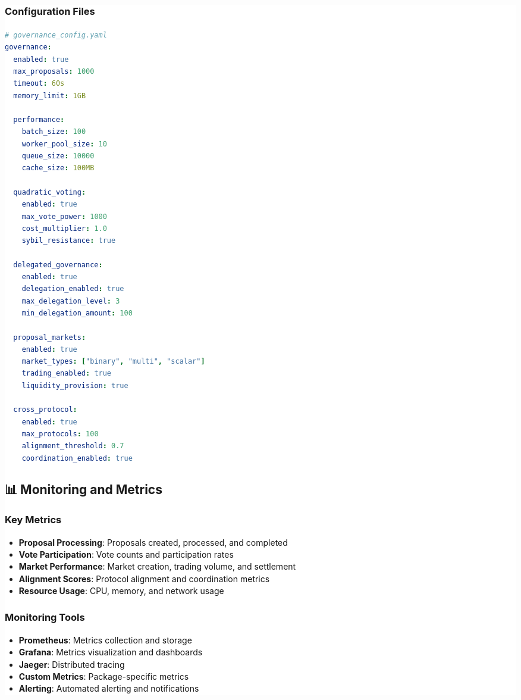 
### **Configuration Files**
```yaml
# governance_config.yaml
governance:
  enabled: true
  max_proposals: 1000
  timeout: 60s
  memory_limit: 1GB
  
  performance:
    batch_size: 100
    worker_pool_size: 10
    queue_size: 10000
    cache_size: 100MB
    
  quadratic_voting:
    enabled: true
    max_vote_power: 1000
    cost_multiplier: 1.0
    sybil_resistance: true
    
  delegated_governance:
    enabled: true
    delegation_enabled: true
    max_delegation_level: 3
    min_delegation_amount: 100
    
  proposal_markets:
    enabled: true
    market_types: ["binary", "multi", "scalar"]
    trading_enabled: true
    liquidity_provision: true
    
  cross_protocol:
    enabled: true
    max_protocols: 100
    alignment_threshold: 0.7
    coordination_enabled: true
```

## 📊 **Monitoring and Metrics**

### **Key Metrics**
- **Proposal Processing**: Proposals created, processed, and completed
- **Vote Participation**: Vote counts and participation rates
- **Market Performance**: Market creation, trading volume, and settlement
- **Alignment Scores**: Protocol alignment and coordination metrics
- **Resource Usage**: CPU, memory, and network usage

### **Monitoring Tools**
- **Prometheus**: Metrics collection and storage
- **Grafana**: Metrics visualization and dashboards
- **Jaeger**: Distributed tracing
- **Custom Metrics**: Package-specific metrics
- **Alerting**: Automated alerting and notifications
